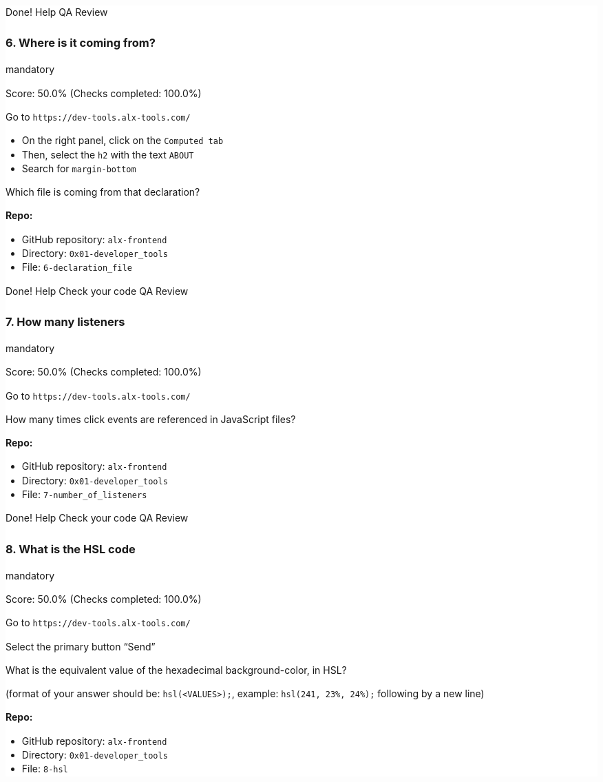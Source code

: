 Done!  Help  QA Review

### 6. Where is it coming from?

mandatory

Score:  50.0%  (Checks completed: 100.0%)

Go to  `https://dev-tools.alx-tools.com/`

-   On the right panel, click on the  `Computed tab`
-   Then, select the  `h2`  with the text  `ABOUT`
-   Search for  `margin-bottom`

Which file is coming from that declaration?

**Repo:**

-   GitHub repository:  `alx-frontend`
-   Directory:  `0x01-developer_tools`
-   File:  `6-declaration_file`

Done!  Help  Check your code  QA Review

### 7. How many listeners

mandatory

Score:  50.0%  (Checks completed: 100.0%)

Go to  `https://dev-tools.alx-tools.com/`

How many times click events are referenced in JavaScript files?

**Repo:**

-   GitHub repository:  `alx-frontend`
-   Directory:  `0x01-developer_tools`
-   File:  `7-number_of_listeners`

Done!  Help  Check your code  QA Review

### 8. What is the HSL code

mandatory

Score:  50.0%  (Checks completed: 100.0%)

Go to  `https://dev-tools.alx-tools.com/`

Select the primary button “Send”

What is the equivalent value of the hexadecimal background-color, in HSL?

(format of your answer should be:  `hsl(<VALUES>);`, example:  `hsl(241, 23%, 24%);`  following by a new line)

**Repo:**

-   GitHub repository:  `alx-frontend`
-   Directory:  `0x01-developer_tools`
-   File:  `8-hsl`
